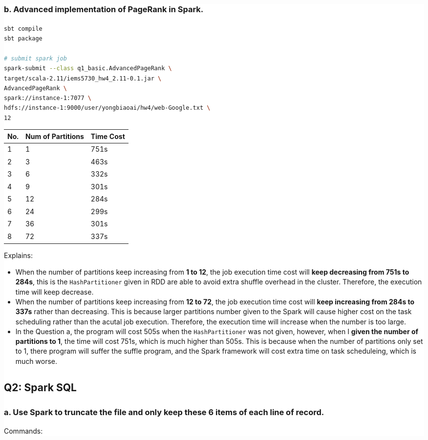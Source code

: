 ### b. Advanced implementation of PageRank in Spark.

```bash
sbt compile
sbt package

# submit spark job
spark-submit --class q1_basic.AdvancedPageRank \
target/scala-2.11/iems5730_hw4_2.11-0.1.jar \
AdvancedPageRank \
spark://instance-1:7077 \
hdfs://instance-1:9000/user/yongbiaoai/hw4/web-Google.txt \
12
```

|No.|Num of Partitions|Time Cost|
|---|---|---|
|1|1|751s|
|2|3|463s|
|3|6|332s|
|4|9|301s|
|5|12|284s|
|6|24|299s|
|7|36|301s|
|8|72|337s|

Explains:

* When the number of partitions keep increasing from **1 to 12**, the job execution time cost will **keep decreasing from 751s to 284s**, this is the `HashPartitioner` given in RDD are able to avoid extra shuffle overhead in the cluster. Therefore, the execution time will keep decrease.
* When the number of partitions keep increasing from **12 to 72**, the job execution time cost will **keep increasing from 284s to 337s** rather than decreasing. This is because larger partitions number given to the Spark will cause higher cost on the task scheduling rather than the acutal job execution. Therefore, the execution time will increase when the number is too large.
* In the Question a, the program will cost 505s when the `HashPartitioner` was not given, however, when I **given the number of partitions to 1**, the time will cost 751s, which is much higher than 505s. This is because when the number of partitions only set to 1, there program will suffer the suffle program, and the Spark framework will cost extra time on task scheduleing, which is much worse.

## Q2: Spark SQL

### a. Use Spark to truncate the file and only keep these 6 items of each line of record.

Commands:
